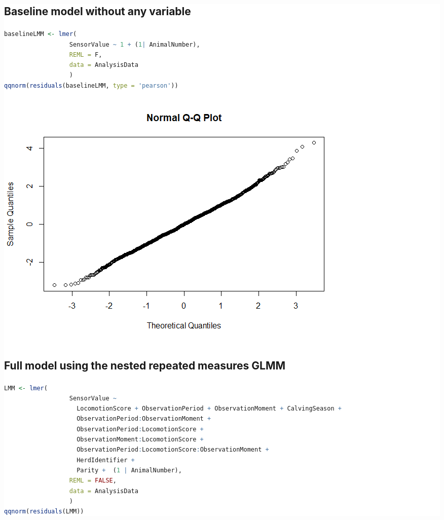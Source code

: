 ## Baseline model without any variable

``` r
baselineLMM <- lmer(
                  SensorValue ~ 1 + (1| AnimalNumber), 
                  REML = F,
                  data = AnalysisData
                  )
qqnorm(residuals(baselineLMM, type = 'pearson'))
```

![](LyingBouts_files/figure-gfm/unnamed-chunk-4-1.png)

## Full model using the nested repeated measures GLMM

``` r
LMM <- lmer(
                  SensorValue ~ 
                    LocomotionScore + ObservationPeriod + ObservationMoment + CalvingSeason +
                    ObservationPeriod:ObservationMoment +
                    ObservationPeriod:LocomotionScore +
                    ObservationMoment:LocomotionScore + 
                    ObservationPeriod:LocomotionScore:ObservationMoment + 
                    HerdIdentifier + 
                    Parity +  (1 | AnimalNumber),
                  REML = FALSE,
                  data = AnalysisData
                  )
qqnorm(residuals(LMM))
```
